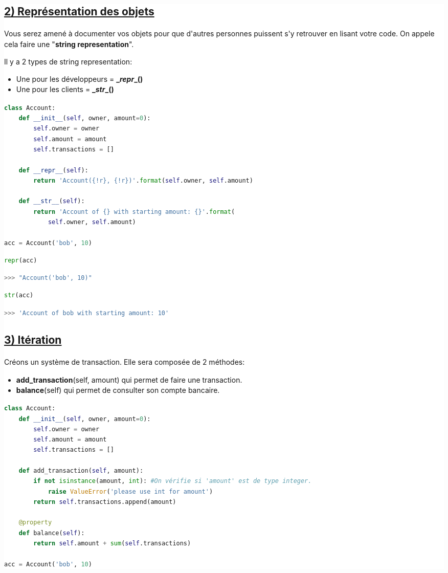 ## <u> 2) Représentation des objets </u>

Vous serez amené à documenter vos objets pour que d'autres personnes puissent s'y retrouver en lisant votre code.
On appele cela faire une "__string representation__".

Il y a 2 types de string representation:

- Une pour les développeurs = **\__repr__()**
- Une pour les clients = **\__str__()**


```python
class Account:
    def __init__(self, owner, amount=0):
        self.owner = owner
        self.amount = amount
        self.transactions = []

    def __repr__(self):
        return 'Account({!r}, {!r})'.format(self.owner, self.amount)

    def __str__(self):
        return 'Account of {} with starting amount: {}'.format(
            self.owner, self.amount)

acc = Account('bob', 10)
```


```python
repr(acc)
```
```python
>>> "Account('bob', 10)"
```

```python
str(acc)
```
```python
>>> 'Account of bob with starting amount: 10'
```

## <u> 3) Itération </u>

Créons un système de transaction. Elle sera composée de 2 méthodes:

- __add_transaction__(self, amount) qui permet de faire une transaction.
- __balance__(self) qui permet de consulter son compte bancaire.


```python
class Account:
    def __init__(self, owner, amount=0):
        self.owner = owner
        self.amount = amount
        self.transactions = []

    def add_transaction(self, amount):
        if not isinstance(amount, int): #On vérifie si 'amount' est de type integer.
            raise ValueError('please use int for amount')
        return self.transactions.append(amount)

    @property
    def balance(self):
        return self.amount + sum(self.transactions)
    
acc = Account('bob', 10)
```